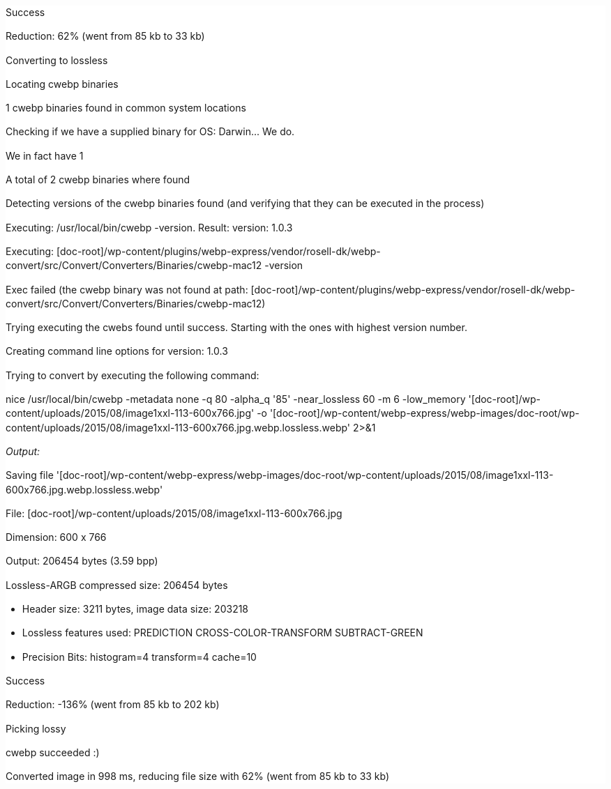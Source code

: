 Success

Reduction: 62% (went from 85 kb to 33 kb)


Converting to lossless

Locating cwebp binaries

1 cwebp binaries found in common system locations

Checking if we have a supplied binary for OS: Darwin... We do.

We in fact have 1

A total of 2 cwebp binaries where found

Detecting versions of the cwebp binaries found (and verifying that they can be executed in the process)

Executing: /usr/local/bin/cwebp -version. Result: version: 1.0.3

Executing: [doc-root]/wp-content/plugins/webp-express/vendor/rosell-dk/webp-convert/src/Convert/Converters/Binaries/cwebp-mac12 -version

Exec failed (the cwebp binary was not found at path: [doc-root]/wp-content/plugins/webp-express/vendor/rosell-dk/webp-convert/src/Convert/Converters/Binaries/cwebp-mac12)

Trying executing the cwebs found until success. Starting with the ones with highest version number.

Creating command line options for version: 1.0.3

Trying to convert by executing the following command:

nice /usr/local/bin/cwebp -metadata none -q 80 -alpha_q '85' -near_lossless 60 -m 6 -low_memory '[doc-root]/wp-content/uploads/2015/08/image1xxl-113-600x766.jpg' -o '[doc-root]/wp-content/webp-express/webp-images/doc-root/wp-content/uploads/2015/08/image1xxl-113-600x766.jpg.webp.lossless.webp' 2>&1


*Output:* 

Saving file '[doc-root]/wp-content/webp-express/webp-images/doc-root/wp-content/uploads/2015/08/image1xxl-113-600x766.jpg.webp.lossless.webp'

File:      [doc-root]/wp-content/uploads/2015/08/image1xxl-113-600x766.jpg

Dimension: 600 x 766

Output:    206454 bytes (3.59 bpp)

Lossless-ARGB compressed size: 206454 bytes

  * Header size: 3211 bytes, image data size: 203218

  * Lossless features used: PREDICTION CROSS-COLOR-TRANSFORM SUBTRACT-GREEN

  * Precision Bits: histogram=4 transform=4 cache=10


Success

Reduction: -136% (went from 85 kb to 202 kb)


Picking lossy

cwebp succeeded :)


Converted image in 998 ms, reducing file size with 62% (went from 85 kb to 33 kb)

